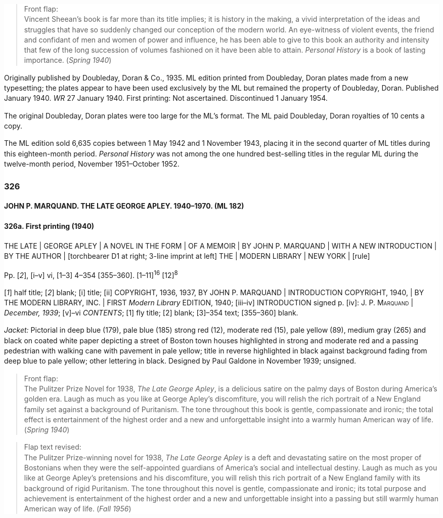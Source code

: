  > Front flap:<br> Vincent Sheean’s book is far more than its title implies; it is history in the making, a vivid interpretation of the ideas and struggles that have so suddenly changed our conception of the modern world. An eye-witness of violent events, the friend and confidant of men and women of power and influence, he has been able to give to this book an authority and intensity that few of the long succession of volumes fashioned on it have been able to attain. *Personal History* is a book of lasting importance. (*Spring 1940*)  

 Originally published by Doubleday, Doran & Co., 1935. ML edition printed from Doubleday, Doran plates made from a new typesetting; the plates appear to have been used exclusively by the ML but remained the property of Doubleday, Doran. Published January 1940. *WR* 27 January 1940. First printing: Not ascertained. Discontinued 1 January 1954.  

 The original Doubleday, Doran plates were too large for the ML’s format. The ML paid Doubleday, Doran royalties of 10 cents a copy.  

 The ML edition sold 6,635 copies between 1 May 1942 and 1 November 1943, placing it in the second quarter of ML titles during this eighteen-month period. *Personal History* was not among the one hundred best-selling titles in the regular ML during the twelve-month period, November 1951–October 1952.  

 ### 326  

 **JOHN P. MARQUAND. THE LATE GEORGE APLEY. 1940–1970. (ML 182)**  

 #### 326a. First printing (1940)  

 THE LATE | GEORGE APLEY | A NOVEL IN THE FORM | OF A MEMOIR | BY JOHN P. MARQUAND | WITH A NEW INTRODUCTION | BY THE AUTHOR | [torchbearer D1 at right; 3-line imprint at left] THE | MODERN LIBRARY | NEW YORK | [rule]  

 Pp. [*2*], [i–v] vi, [1–3] 4–354 [355–360]. [1–11]<sup>16</sup> [12]<sup>8</sup>  

 [*1*] half title; [*2*] blank; [i] title; [ii] COPYRIGHT, 1936, 1937, BY JOHN P. MARQUAND | INTRODUCTION COPYRIGHT, 1940, | BY THE MODERN LIBRARY, INC. | FIRST *Modern Library* EDITION, 1940; [iii–iv] INTRODUCTION signed p. [iv]: <span class="smallcaps">J. P. Marquand</span> | *December, 1939*; [v]–vi *CONTENTS*; [1] fly title; [2] blank; [3]–354 text; [355–360] blank.  

 *Jacket:* Pictorial in deep blue (179), pale blue (185) strong red (12), moderate red (15), pale yellow (89), medium gray (265) and black on coated white paper depicting a street of Boston town houses highlighted in strong and moderate red and a passing pedestrian with walking cane with pavement in pale yellow; title in reverse highlighted in black against background fading from deep blue to pale yellow; other lettering in black. Designed by Paul Galdone in November 1939; unsigned.  

 > Front flap:<br> The Pulitzer Prize Novel for 1938, *The Late George Apley*, is a delicious satire on the palmy days of Boston during America’s golden era. Laugh as much as you like at George Apley’s discomfiture, you will relish the rich portrait of a New England family set against a background of Puritanism. The tone throughout this book is gentle, compassionate and ironic; the total effect is entertainment of the highest order and a new and unforgettable insight into a warmly human American way of life. (*Spring 1940*)  

 > Flap text revised:  <br> The Pulitzer Prize-winning novel for 1938, *The Late George Apley* is a deft and devastating satire on the most proper of Bostonians when they were the self-appointed guardians of America’s social and intellectual destiny. Laugh as much as you like at George Apley’s pretensions and his discomfiture, you will relish this rich portrait of a New England family with its background of rigid Puritanism. The tone throughout this novel is gentle, compassionate and ironic; its total purpose and achievement is entertainment of the highest order and a new and unforgettable insight into a passing but still warmly human American way of life. (*Fall 1956*)  
